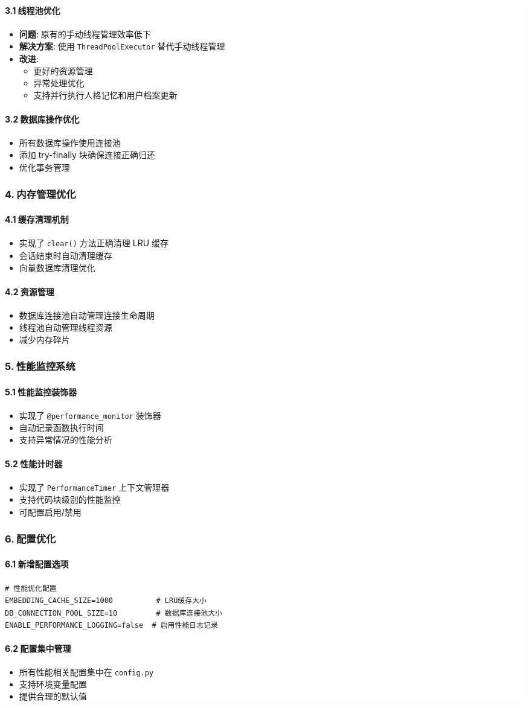 #### 3.1 线程池优化
- **问题**: 原有的手动线程管理效率低下
- **解决方案**: 使用 `ThreadPoolExecutor` 替代手动线程管理
- **改进**:
  - 更好的资源管理
  - 异常处理优化
  - 支持并行执行人格记忆和用户档案更新

#### 3.2 数据库操作优化
- 所有数据库操作使用连接池
- 添加 try-finally 块确保连接正确归还
- 优化事务管理

### 4. 内存管理优化

#### 4.1 缓存清理机制
- 实现了 `clear()` 方法正确清理 LRU 缓存
- 会话结束时自动清理缓存
- 向量数据库清理优化

#### 4.2 资源管理
- 数据库连接池自动管理连接生命周期
- 线程池自动管理线程资源
- 减少内存碎片

### 5. 性能监控系统

#### 5.1 性能监控装饰器
- 实现了 `@performance_monitor` 装饰器
- 自动记录函数执行时间
- 支持异常情况的性能分析

#### 5.2 性能计时器
- 实现了 `PerformanceTimer` 上下文管理器
- 支持代码块级别的性能监控
- 可配置启用/禁用

### 6. 配置优化

#### 6.1 新增配置选项
```env
# 性能优化配置
EMBEDDING_CACHE_SIZE=1000          # LRU缓存大小
DB_CONNECTION_POOL_SIZE=10         # 数据库连接池大小
ENABLE_PERFORMANCE_LOGGING=false  # 启用性能日志记录
```

#### 6.2 配置集中管理
- 所有性能相关配置集中在 `config.py`
- 支持环境变量配置
- 提供合理的默认值
